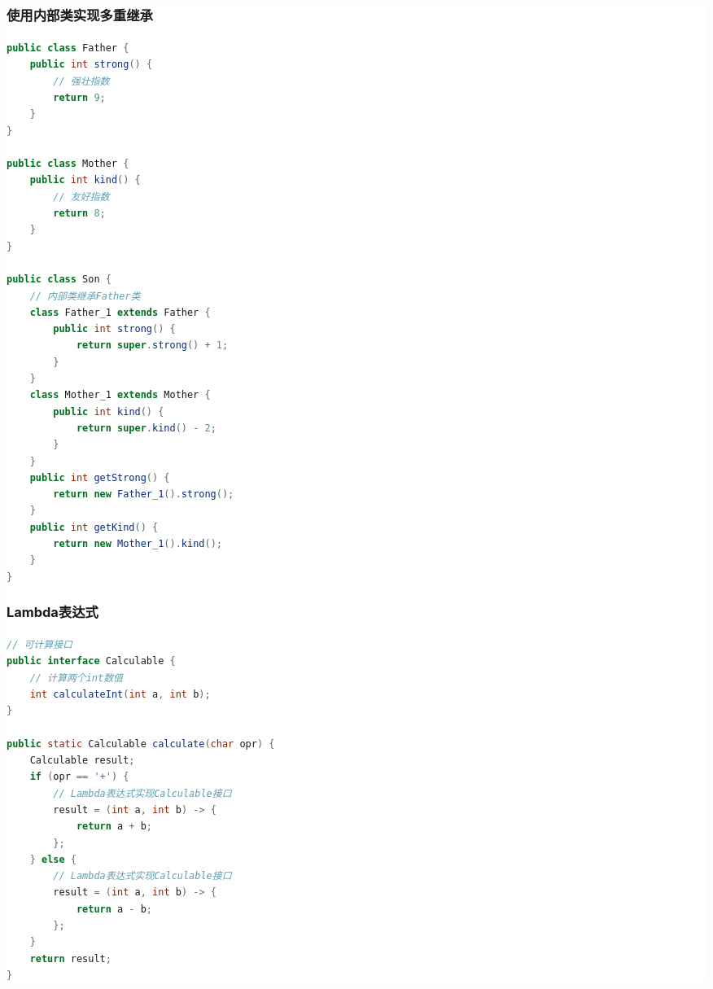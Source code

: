 
### 使用内部类实现多重继承
```java
public class Father {
    public int strong() {   
        // 强壮指数
        return 9;
    }
}

public class Mother {
    public int kind() {    
        // 友好指数
        return 8;
    }
}

public class Son {
    // 内部类继承Father类
    class Father_1 extends Father {
        public int strong() {
            return super.strong() + 1;
        }
    }
    class Mother_1 extends Mother {
        public int kind() {
            return super.kind() - 2;
        }
    }
    public int getStrong() {
        return new Father_1().strong();
    }
    public int getKind() {
        return new Mother_1().kind();
    }
}
```


### Lambda表达式
```java
// 可计算接口
public interface Calculable {
    // 计算两个int数值
    int calculateInt(int a, int b);
}

public static Calculable calculate(char opr) {
    Calculable result;
    if (opr == '+') {
        // Lambda表达式实现Calculable接口
        result = (int a, int b) -> {
            return a + b;
        };
    } else {
        // Lambda表达式实现Calculable接口
        result = (int a, int b) -> {
            return a - b;
        };
    }
    return result;
}
```
